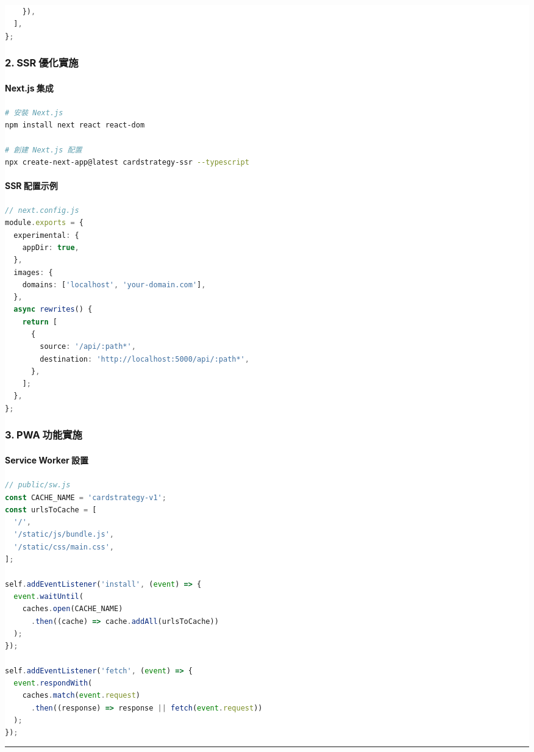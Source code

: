 ```typescript
    }),
  ],
};
```

### 2. SSR 優化實施

#### Next.js 集成
```bash
# 安裝 Next.js
npm install next react react-dom

# 創建 Next.js 配置
npx create-next-app@latest cardstrategy-ssr --typescript
```

#### SSR 配置示例
```typescript
// next.config.js
module.exports = {
  experimental: {
    appDir: true,
  },
  images: {
    domains: ['localhost', 'your-domain.com'],
  },
  async rewrites() {
    return [
      {
        source: '/api/:path*',
        destination: 'http://localhost:5000/api/:path*',
      },
    ];
  },
};
```

### 3. PWA 功能實施

#### Service Worker 設置
```typescript
// public/sw.js
const CACHE_NAME = 'cardstrategy-v1';
const urlsToCache = [
  '/',
  '/static/js/bundle.js',
  '/static/css/main.css',
];

self.addEventListener('install', (event) => {
  event.waitUntil(
    caches.open(CACHE_NAME)
      .then((cache) => cache.addAll(urlsToCache))
  );
});

self.addEventListener('fetch', (event) => {
  event.respondWith(
    caches.match(event.request)
      .then((response) => response || fetch(event.request))
  );
});
```

---